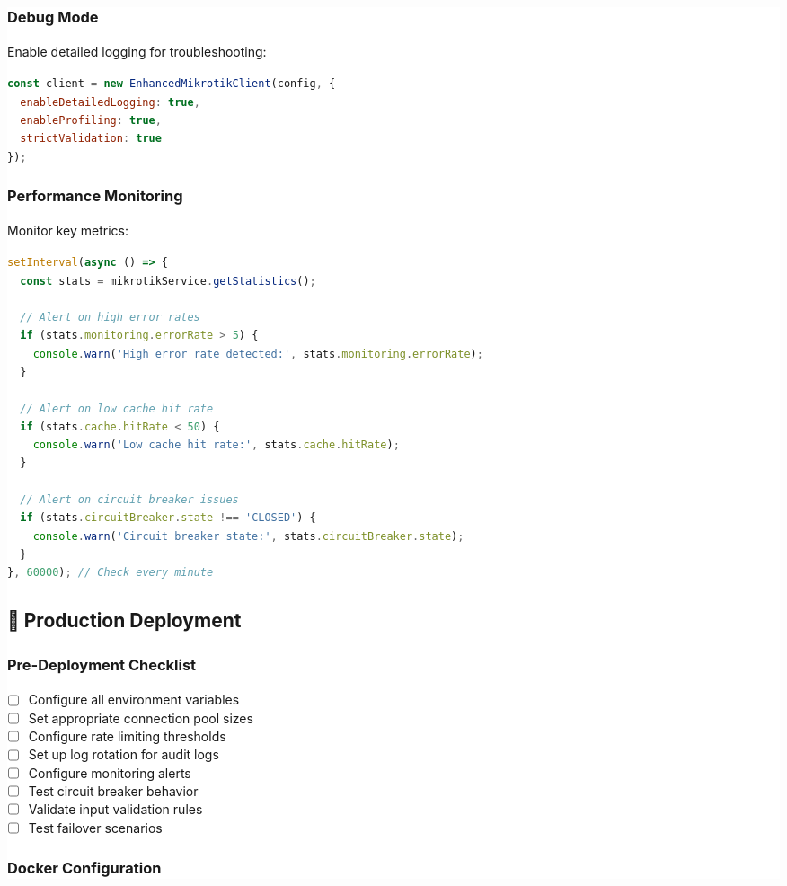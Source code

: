 ### Debug Mode

Enable detailed logging for troubleshooting:

```javascript
const client = new EnhancedMikrotikClient(config, {
  enableDetailedLogging: true,
  enableProfiling: true,
  strictValidation: true
});
```

### Performance Monitoring

Monitor key metrics:

```javascript
setInterval(async () => {
  const stats = mikrotikService.getStatistics();

  // Alert on high error rates
  if (stats.monitoring.errorRate > 5) {
    console.warn('High error rate detected:', stats.monitoring.errorRate);
  }

  // Alert on low cache hit rate
  if (stats.cache.hitRate < 50) {
    console.warn('Low cache hit rate:', stats.cache.hitRate);
  }

  // Alert on circuit breaker issues
  if (stats.circuitBreaker.state !== 'CLOSED') {
    console.warn('Circuit breaker state:', stats.circuitBreaker.state);
  }
}, 60000); // Check every minute
```

## 🚀 Production Deployment

### Pre-Deployment Checklist

- [ ] Configure all environment variables
- [ ] Set appropriate connection pool sizes
- [ ] Configure rate limiting thresholds
- [ ] Set up log rotation for audit logs
- [ ] Configure monitoring alerts
- [ ] Test circuit breaker behavior
- [ ] Validate input validation rules
- [ ] Test failover scenarios

### Docker Configuration
